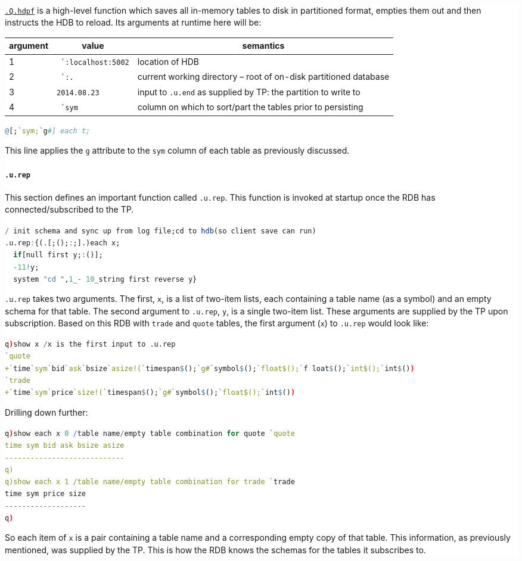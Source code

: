 [`.Q.hdpf`](../../ref/dotq/#qhdpf-save-table) is a high-level function which saves all in-memory tables to disk in partitioned format, empties them out and then instructs the HDB to reload. Its arguments at runtime here will be:

argument | value                 | semantics
---------|-----------------------|----------
1        | `` `:localhost:5002`` | location of HDB
2        | `` `:.``             | current working directory – root of on-disk partitioned database
3        | `2014.08.23`          | input to `.u.end` as supplied by TP: the partition to write to
4        | `` `sym``            | column on which to sort/part the tables prior to persisting

```q
@[;`sym;`g#] each t;
```

This line applies the `g` attribute to the `sym` column of each table as previously discussed.


#### `.u.rep`

This section defines an important function called `.u.rep`. This function is invoked at startup once the RDB has connected/subscribed to the TP.

```q
/ init schema and sync up from log file;cd to hdb(so client save can run)
.u.rep:{(.[;();:;].)each x;
  if[null first y;:()];
  -11!y;
  system "cd ",1_- 10_string first reverse y}
```

`.u.rep` takes two arguments. The first, `x`, is a list of two-item lists, each containing a table name (as a symbol) and an empty schema for that table. The second argument to `.u.rep`, `y`, is a single two-item list. These arguments are supplied by the TP upon subscription. Based on this RDB with `trade` and `quote` tables, the first argument (`x`) to `.u.rep` would look like:

```q
q)show x /x is the first input to .u.rep
`quote 
+`time`sym`bid`ask`bsize`asize!(`timespan$();`g#`symbol$();`float$();`f loat$();`int$();`int$())
`trade 
+`time`sym`price`size!(`timespan$();`g#`symbol$();`float$();`int$())
```

Drilling down further:

```q
q)show each x 0 /table name/empty table combination for quote `quote
time sym bid ask bsize asize
----------------------------
q)
q)show each x 1 /table name/empty table combination for trade `trade
time sym price size
-------------------
q)
```

So each item of `x` is a pair containing a table name and a corresponding empty copy of that table. This information, as previously mentioned, was supplied by the TP. This is how the RDB knows the schemas for the tables it subscribes to.

